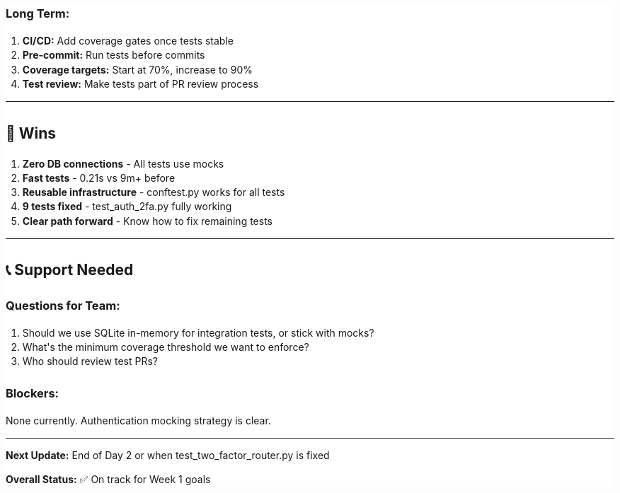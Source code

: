 ### Long Term:
1. **CI/CD:** Add coverage gates once tests stable
2. **Pre-commit:** Run tests before commits
3. **Coverage targets:** Start at 70%, increase to 90%
4. **Test review:** Make tests part of PR review process

---

## 🎉 Wins

1. **Zero DB connections** - All tests use mocks
2. **Fast tests** - 0.21s vs 9m+ before
3. **Reusable infrastructure** - conftest.py works for all tests
4. **9 tests fixed** - test_auth_2fa.py fully working
5. **Clear path forward** - Know how to fix remaining tests

---

## 📞 Support Needed

### Questions for Team:
1. Should we use SQLite in-memory for integration tests, or stick with mocks?
2. What's the minimum coverage threshold we want to enforce?
3. Who should review test PRs?

### Blockers:
None currently. Authentication mocking strategy is clear.

---

**Next Update:** End of Day 2 or when test_two_factor_router.py is fixed

**Overall Status:** ✅ On track for Week 1 goals

